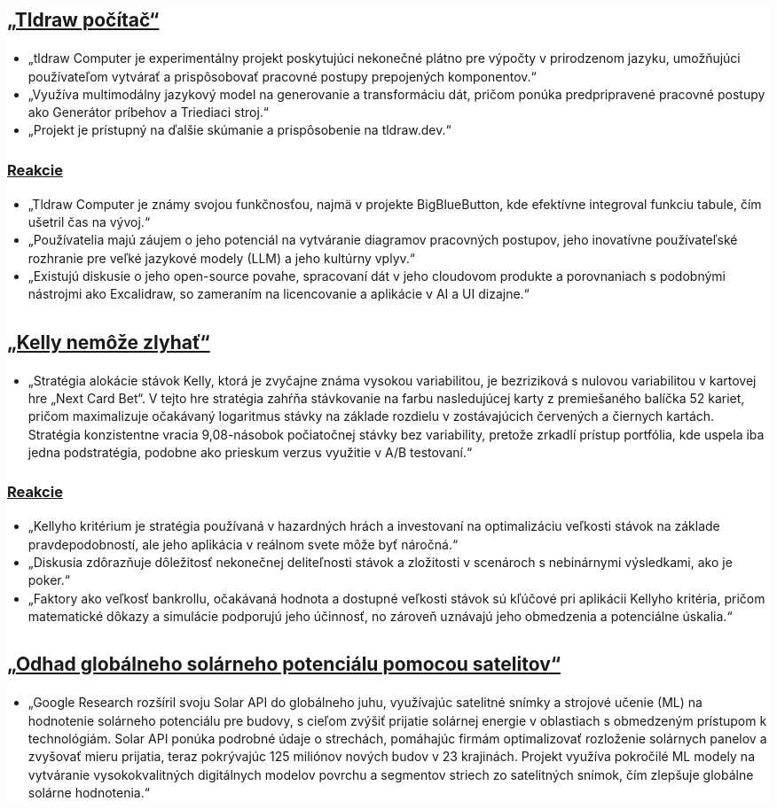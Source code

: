 ## [„Tldraw počítač“](https://computer.tldraw.com)

- „tldraw Computer je experimentálny projekt poskytujúci nekonečné plátno pre výpočty v prirodzenom jazyku, umožňujúci používateľom vytvárať a prispôsobovať pracovné postupy prepojených komponentov.“
- „Využíva multimodálny jazykový model na generovanie a transformáciu dát, pričom ponúka predpripravené pracovné postupy ako Generátor príbehov a Triediaci stroj.“
- „Projekt je prístupný na ďalšie skúmanie a prispôsobenie na tldraw.dev.“

### [Reakcie](https://news.ycombinator.com/item?id=42469074)

- „Tldraw Computer je známy svojou funkčnosťou, najmä v projekte BigBlueButton, kde efektívne integroval funkciu tabule, čím ušetril čas na vývoj.“
- „Používatelia majú záujem o jeho potenciál na vytváranie diagramov pracovných postupov, jeho inovatívne používateľské rozhranie pre veľké jazykové modely (LLM) a jeho kultúrny vplyv.“
- „Existujú diskusie o jeho open-source povahe, spracovaní dát v jeho cloudovom produkte a porovnaniach s podobnými nástrojmi ako Excalidraw, so zameraním na licencovanie a aplikácie v AI a UI dizajne.“

## [„Kelly nemôže zlyhať“](https://win-vector.com/2024/12/19/kelly-cant-fail/)

- „Stratégia alokácie stávok Kelly, ktorá je zvyčajne známa vysokou variabilitou, je bezriziková s nulovou variabilitou v kartovej hre „Next Card Bet“. V tejto hre stratégia zahŕňa stávkovanie na farbu nasledujúcej karty z premiešaného balíčka 52 kariet, pričom maximalizuje očakávaný logaritmus stávky na základe rozdielu v zostávajúcich červených a čiernych kartách. Stratégia konzistentne vracia 9,08-násobok počiatočnej stávky bez variability, pretože zrkadlí prístup portfólia, kde uspela iba jedna podstratégia, podobne ako prieskum verzus využitie v A/B testovaní.“

### [Reakcie](https://news.ycombinator.com/item?id=42466676)

- „Kellyho kritérium je stratégia používaná v hazardných hrách a investovaní na optimalizáciu veľkosti stávok na základe pravdepodobností, ale jeho aplikácia v reálnom svete môže byť náročná.“
- „Diskusia zdôrazňuje dôležitosť nekonečnej deliteľnosti stávok a zložitosti v scenároch s nebinárnymi výsledkami, ako je poker.“
- „Faktory ako veľkosť bankrollu, očakávaná hodnota a dostupné veľkosti stávok sú kľúčové pri aplikácii Kellyho kritéria, pričom matematické dôkazy a simulácie podporujú jeho účinnosť, no zároveň uznávajú jeho obmedzenia a potenciálne úskalia.“

## [„Odhad globálneho solárneho potenciálu pomocou satelitov“](https://research.google/blog/satellite-powered-estimation-of-global-solar-potential/)

- „Google Research rozšíril svoju Solar API do globálneho juhu, využívajúc satelitné snímky a strojové učenie (ML) na hodnotenie solárneho potenciálu pre budovy, s cieľom zvýšiť prijatie solárnej energie v oblastiach s obmedzeným prístupom k technológiám. Solar API ponúka podrobné údaje o strechách, pomáhajúc firmám optimalizovať rozloženie solárnych panelov a zvyšovať mieru prijatia, teraz pokrývajúc 125 miliónov nových budov v 23 krajinách. Projekt využíva pokročilé ML modely na vytváranie vysokokvalitných digitálnych modelov povrchu a segmentov striech zo satelitných snímok, čím zlepšuje globálne solárne hodnotenia.“
